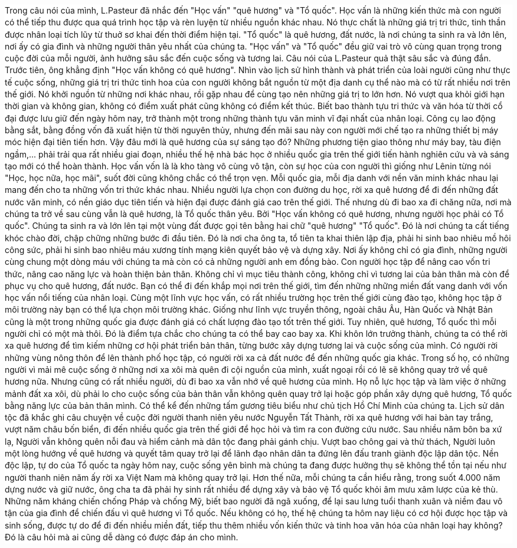 Trong câu nói của mình, L.Pasteur đã nhắc đến "Học vấn" "quê hương" và "Tổ quốc". Học vấn là những kiến thức mà con người có thể tiếp thu được qua quá trình học tập và rèn luyện từ nhiều nguồn khác nhau. Nó thực chất là những giá trị tri thức, tinh thần được nhân loại tích lũy từ thuở sơ khai đến thời điểm hiện tại. "Tổ quốc" là quê hương, đất nước, là nơi chúng ta sinh ra và lớn lên, nơi ấy có gia đình và những người thân yêu nhất của chúng ta. "Học vấn" và "Tổ quốc" đều giữ vai trò vô cùng quan trọng trong cuộc đời của mỗi người, ảnh hưởng sâu sắc đến cuộc sống và tương lai.
Câu nói của L.Pasteur quả thật sâu sắc và đúng đắn. Trước tiên, ông khẳng định "Học vấn không có quê hương". Nhìn vào lịch sử hình thành và phát triển của loài người cũng như thực tế cuộc sống, những giá trị tri thức tinh hoa của con người không bắt nguồn từ một địa danh cụ thể nào mà có từ rất nhiều nơi trên thế giới. Nó khởi nguồn từ những nơi khác nhau, rồi gặp nhau để cùng tạo nên những giá trị to lớn hơn. Nó vượt qua khỏi giới hạn thời gian và không gian, không có điểm xuất phát cũng không có điểm kết thúc. Biết bao thành tựu tri thức và văn hóa từ thời cổ đại được lưu giữ đến ngày hôm nay, trở thành một trong những thành tựu văn minh vĩ đại nhất của nhân loại. Công cụ lao động bằng sắt, bằng đồng vốn đã xuất hiện từ thời nguyên thủy, nhưng đến mãi sau này con người mới chế tạo ra những thiết bị máy móc hiện đại tiên tiến hơn. Vậy đâu mới là quê hương của sự sáng tạo đó? Những phương tiện giao thông như máy bay, tàu điện ngầm,... phải trải qua rất nhiều giai đoạn, nhiều thế hệ nhà bác học ở nhiều quốc gia trên thế giới tiến hành nghiên cứu và và sáng tạo mới có thể hoàn thành.
Học vấn vốn là là kho tàng vô cùng vô tận, còn sự học của con người thì giống như Lênin từng nói "Học, học nữa, học mãi", suốt đời cũng không chắc có thể trọn vẹn. Mỗi quốc gia, mỗi địa danh với nền văn minh khác nhau lại mang đến cho ta những vốn tri thức khác nhau. Nhiều người lựa chọn con đường du học, rời xa quê hương để đi đến những đất nước văn minh, có nền giáo dục tiên tiến và hiện đại được đánh giá cao trên thế giới. Thế nhưng dù đi bao xa đi chăng nữa, nơi mà chúng ta trở về sau cùng vẫn là quê hương, là Tổ quốc thân yêu. Bởi "Học vấn không có quê hương, nhưng người học phải có Tổ quốc".
Chúng ta sinh ra và lớn lên tại một vùng đất được gọi tên bằng hai chữ "quê hương" "Tổ quốc". Đó là nơi chúng ta cất tiếng khóc chào đời, chập chững những bước đi đầu tiên. Đó là nơi cha ông ta, tổ tiên ta khai thiên lập địa, phải hi sinh bao nhiêu mồ hôi công sức, phải hi sinh bao nhiêu máu xương tính mạng kiên quyết bảo vệ và dựng xây. Nơi ấy không chỉ có gia đình, những người cùng chung một dòng máu với chúng ta mà còn có cả những người anh em đồng bào. Con người học tập để nâng cao vốn tri thức, nâng cao năng lực và hoàn thiện bản thân. Không chỉ vì mục tiêu thành công, không chỉ vì tương lai của bản thân mà còn để phục vụ cho quê hương, đất nước.
Bạn có thể đi đến khắp mọi nơi trên thế giới, tìm đến những những miền đất vang danh với vốn học vấn nổi tiếng của nhân loại. Cùng một lĩnh vực học vấn, có rất nhiều trường học trên thế giới cùng đào tạo, không học tập ở môi trường này bạn có thể lựa chọn môi trường khác. Giống như lĩnh vực truyền thông, ngoài châu Âu, Hàn Quốc và Nhật Bản cũng là một trong những quốc gia được đánh giá có chất lượng đào tạo tốt trên thế giới.
Tuy nhiên, quê hương, Tổ quốc thì mỗi người chỉ có một mà thôi. Đó là điểm tựa chắc cho chúng ta có thể bay cao bay xa. Khi khôn lớn trưởng thành, chúng ta có thể rời xa quê hương để tìm kiếm những cơ hội phát triển bản thân, từng bước xây dựng tương lai và cuộc sống của mình. Có người rời những vùng nông thôn để lên thành phố học tập, có người rời xa cả đất nước để đến những quốc gia khác. Trong số họ, có những người vì mải mê cuộc sống ở những nơi xa xôi mà quên đi cội nguồn của mình, xuất ngoại rồi có lẽ sẽ không quay trở về quê hương nữa. Nhưng cũng có rất nhiều người, dù đi bao xa vẫn nhớ về quê hương của mình. Họ nỗ lực học tập và làm việc ở những mảnh đất xa xôi, dù phải lo cho cuộc sống của bản thân vẫn không quên quay trở lại hoặc góp phần xây dựng quê hương, Tổ quốc bằng năng lực của bản thân mình. Có thể kể đến những tấm gương tiêu biểu như chủ tịch Hồ Chí Minh của chúng ta. Lịch sử dân tộc đã khắc ghi câu chuyện về cuộc đời người thanh niên yêu nước Nguyễn Tất Thành, rời xa quê hương với hai bàn tay trắng, vượt năm châu bốn biển, đi đến nhiều quốc gia trên thế giới để học hỏi và tìm ra con đường cứu nước. Sau nhiều năm bôn ba xứ lạ, Người vẫn không quên nỗi đau và hiểm cảnh mà dân tộc đang phải gánh chịu. Vượt bao chông gai và thử thách, Người luôn một lòng hướng về quê hương và quyết tâm quay trở lại để lãnh đạo nhân dân ta đứng lên đấu tranh giành độc lập dân tộc. Nền độc lập, tự do của Tổ quốc ta ngày hôm nay, cuộc sống yên bình mà chúng ta đang được hưởng thụ sẽ không thể tồn tại nếu như người thanh niên năm ấy rời xa Việt Nam mà không quay trở lại.
Hơn thế nữa, mỗi chúng ta cần hiểu rằng, trong suốt 4.000 năm dựng nước và giữ nước, ông cha ta đã phải hy sinh rất nhiều để dựng xây và bảo vệ Tổ quốc khỏi âm mưu xâm lược của kẻ thù. Những năm kháng chiến chống Pháp và chống Mỹ, biết bao người đã ngã xuống, để lại sau lưng tuổi thanh xuân và niềm đau vô tận của gia đình để chiến đấu vì quê hương vì Tổ quốc. Nếu không có họ, thế hệ chúng ta hôm nay liệu có cơ hội được học tập và sinh sống, được tự do để đi đến nhiều miền đất, tiếp thu thêm nhiều vốn kiến thức và tinh hoa văn hóa của nhân loại hay không? Đó là câu hỏi mà ai cũng dễ dàng có được đáp án cho mình.